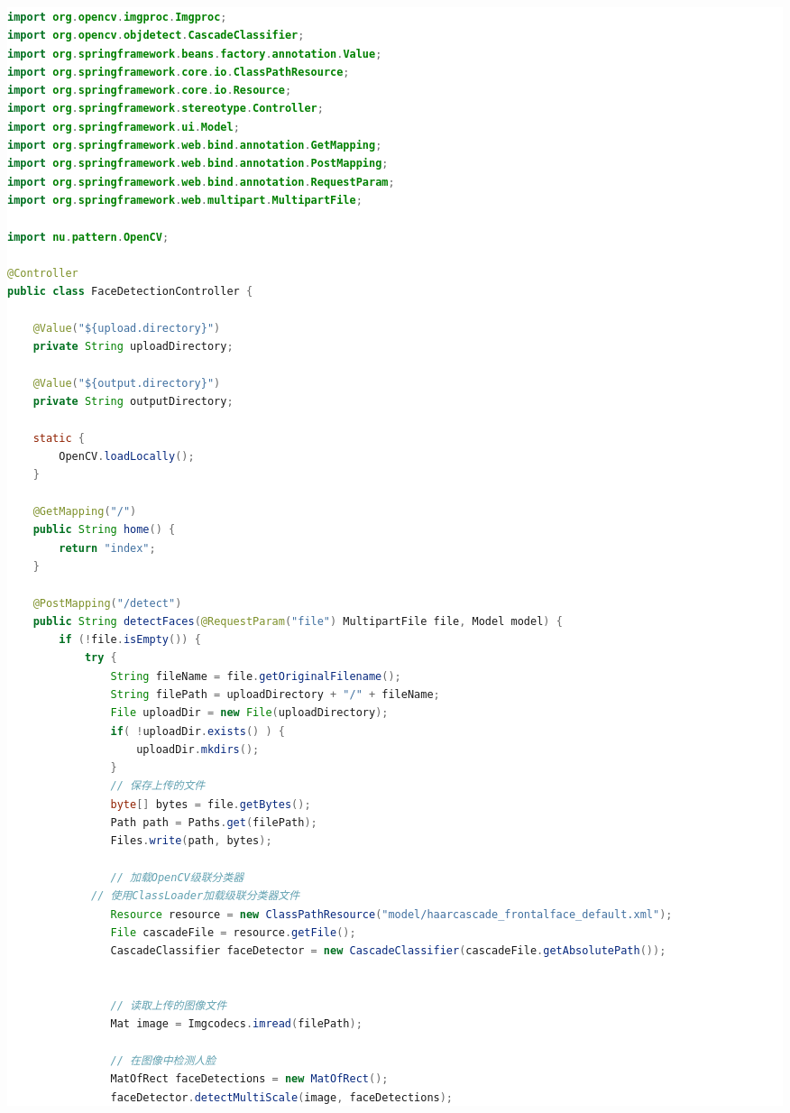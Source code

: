 ```java
import org.opencv.imgproc.Imgproc;
import org.opencv.objdetect.CascadeClassifier;
import org.springframework.beans.factory.annotation.Value;
import org.springframework.core.io.ClassPathResource;
import org.springframework.core.io.Resource;
import org.springframework.stereotype.Controller;
import org.springframework.ui.Model;
import org.springframework.web.bind.annotation.GetMapping;
import org.springframework.web.bind.annotation.PostMapping;
import org.springframework.web.bind.annotation.RequestParam;
import org.springframework.web.multipart.MultipartFile;

import nu.pattern.OpenCV;

@Controller
public class FaceDetectionController {

    @Value("${upload.directory}")
    private String uploadDirectory;

    @Value("${output.directory}")
    private String outputDirectory;

    static {
    	OpenCV.loadLocally();
    }

    @GetMapping("/")
    public String home() {
        return "index";
    }

    @PostMapping("/detect")
    public String detectFaces(@RequestParam("file") MultipartFile file, Model model) {
        if (!file.isEmpty()) {
            try {
                String fileName = file.getOriginalFilename();
                String filePath = uploadDirectory + "/" + fileName;
                File uploadDir = new File(uploadDirectory);
                if( !uploadDir.exists() ) {
                	uploadDir.mkdirs();
                }
                // 保存上传的文件
                byte[] bytes = file.getBytes();
                Path path = Paths.get(filePath);
                Files.write(path, bytes);

                // 加载OpenCV级联分类器
             // 使用ClassLoader加载级联分类器文件
                Resource resource = new ClassPathResource("model/haarcascade_frontalface_default.xml");
                File cascadeFile = resource.getFile();
                CascadeClassifier faceDetector = new CascadeClassifier(cascadeFile.getAbsolutePath());


                // 读取上传的图像文件
                Mat image = Imgcodecs.imread(filePath);

                // 在图像中检测人脸
                MatOfRect faceDetections = new MatOfRect();
                faceDetector.detectMultiScale(image, faceDetections);

```